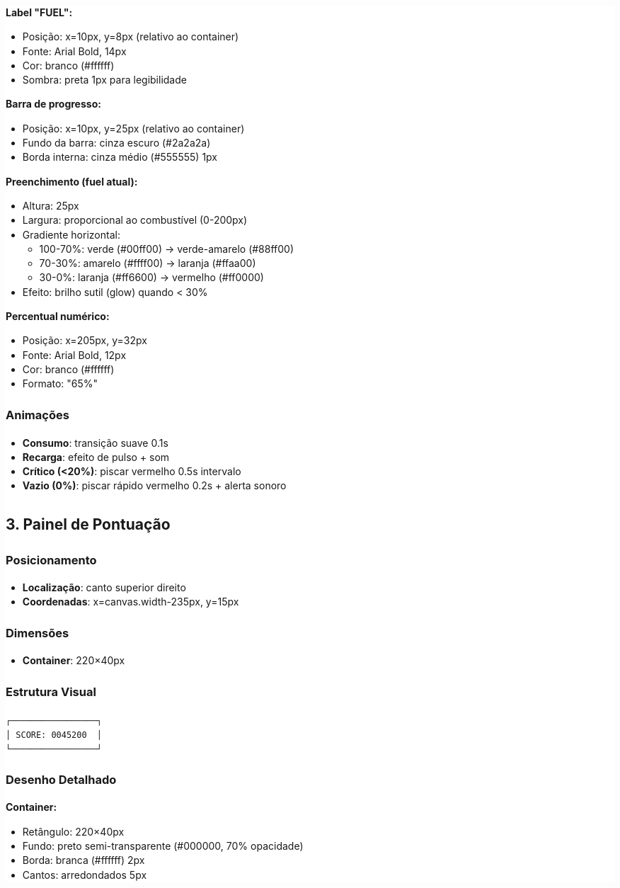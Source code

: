 **Label "FUEL":**
- Posição: x=10px, y=8px (relativo ao container)
- Fonte: Arial Bold, 14px
- Cor: branco (#ffffff)
- Sombra: preta 1px para legibilidade

**Barra de progresso:**
- Posição: x=10px, y=25px (relativo ao container)
- Fundo da barra: cinza escuro (#2a2a2a)
- Borda interna: cinza médio (#555555) 1px

**Preenchimento (fuel atual):**
- Altura: 25px
- Largura: proporcional ao combustível (0-200px)
- Gradiente horizontal:
  - 100-70%: verde (#00ff00) → verde-amarelo (#88ff00)
  - 70-30%: amarelo (#ffff00) → laranja (#ffaa00)
  - 30-0%: laranja (#ff6600) → vermelho (#ff0000)
- Efeito: brilho sutil (glow) quando < 30%

**Percentual numérico:**
- Posição: x=205px, y=32px
- Fonte: Arial Bold, 12px
- Cor: branco (#ffffff)
- Formato: "65%"

### Animações
- **Consumo**: transição suave 0.1s
- **Recarga**: efeito de pulso + som
- **Crítico (<20%)**: piscar vermelho 0.5s intervalo
- **Vazio (0%)**: piscar rápido vermelho 0.2s + alerta sonoro

## 3. Painel de Pontuação

### Posicionamento
- **Localização**: canto superior direito
- **Coordenadas**: x=canvas.width-235px, y=15px

### Dimensões
- **Container**: 220×40px

### Estrutura Visual
```
┌─────────────────┐
│ SCORE: 0045200  │
└─────────────────┘
```

### Desenho Detalhado
**Container:**
- Retângulo: 220×40px
- Fundo: preto semi-transparente (#000000, 70% opacidade)
- Borda: branca (#ffffff) 2px
- Cantos: arredondados 5px
